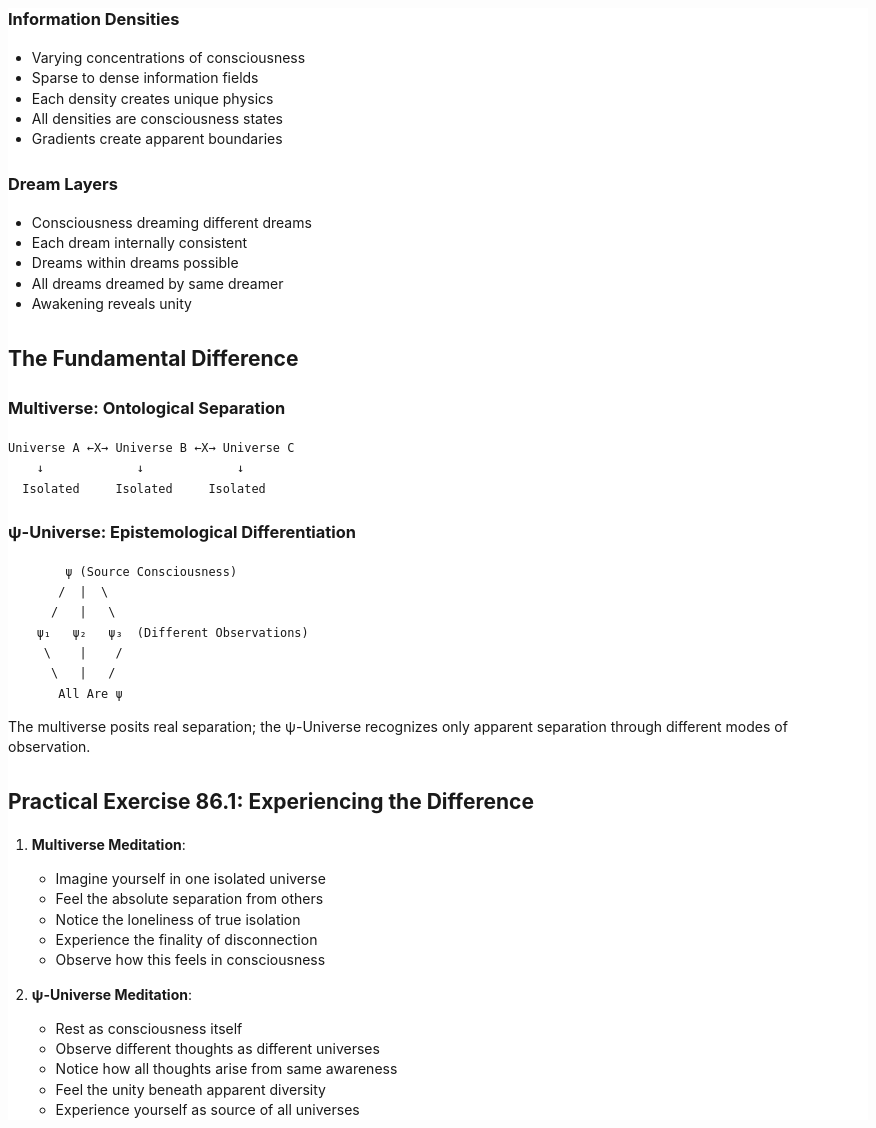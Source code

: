 ### **Information Densities**
- Varying concentrations of consciousness
- Sparse to dense information fields
- Each density creates unique physics
- All densities are consciousness states
- Gradients create apparent boundaries

### **Dream Layers**
- Consciousness dreaming different dreams
- Each dream internally consistent
- Dreams within dreams possible
- All dreams dreamed by same dreamer
- Awakening reveals unity

## The Fundamental Difference

### **Multiverse: Ontological Separation**
```
Universe A ←X→ Universe B ←X→ Universe C
    ↓             ↓             ↓
  Isolated     Isolated     Isolated
```

### **ψ-Universe: Epistemological Differentiation**
```
        ψ (Source Consciousness)
       /  |  \
      /   |   \
    ψ₁   ψ₂   ψ₃  (Different Observations)
     \    |    /
      \   |   /
       All Are ψ
```

The multiverse posits real separation; the ψ-Universe recognizes only apparent separation through different modes of observation.

## Practical Exercise 86.1: Experiencing the Difference

1. **Multiverse Meditation**:
   - Imagine yourself in one isolated universe
   - Feel the absolute separation from others
   - Notice the loneliness of true isolation
   - Experience the finality of disconnection
   - Observe how this feels in consciousness

2. **ψ-Universe Meditation**:
   - Rest as consciousness itself
   - Observe different thoughts as different universes
   - Notice how all thoughts arise from same awareness
   - Feel the unity beneath apparent diversity
   - Experience yourself as source of all universes
